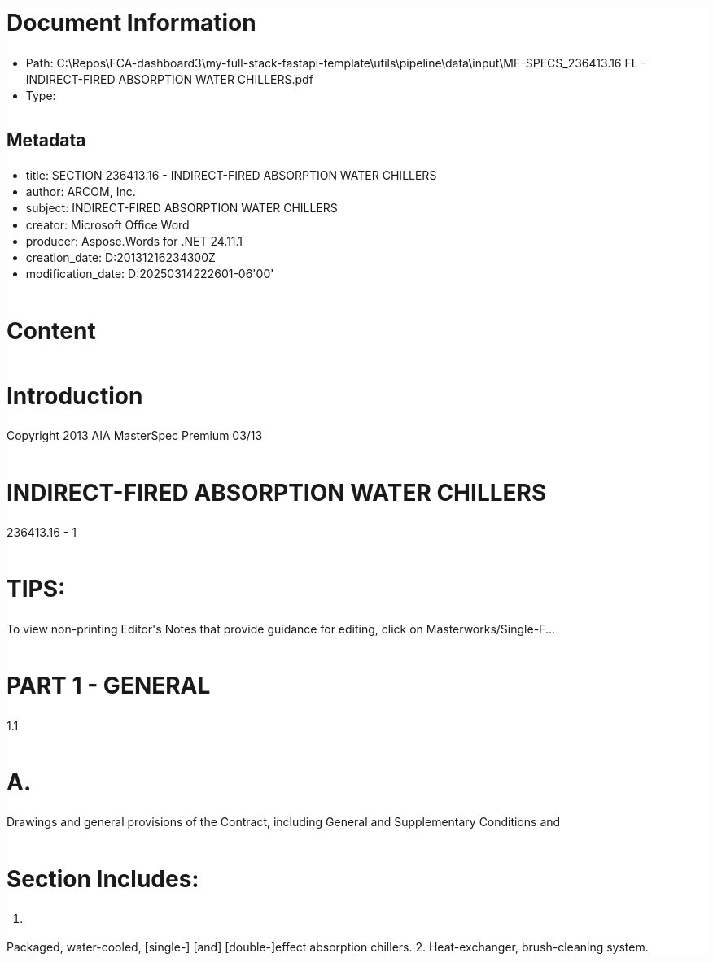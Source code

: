 # Document Information

- Path: C:\Repos\FCA-dashboard3\my-full-stack-fastapi-template\utils\pipeline\data\input\MF-SPECS_236413.16 FL - INDIRECT-FIRED ABSORPTION WATER CHILLERS.pdf
- Type: 

## Metadata

- title: SECTION 236413.16 - INDIRECT-FIRED ABSORPTION WATER CHILLERS
- author: ARCOM, Inc.
- subject: INDIRECT-FIRED ABSORPTION WATER CHILLERS
- creator: Microsoft Office Word
- producer: Aspose.Words for .NET 24.11.1
- creation_date: D:20131216234300Z
- modification_date: D:20250314222601-06'00'

# Content

# Introduction

Copyright 2013 AIA
MasterSpec Premium
03/13

# INDIRECT-FIRED ABSORPTION WATER CHILLERS

236413.16 - 1

# TIPS:

To view non-printing Editor's Notes that provide guidance for editing, click on Masterworks/Single-F...

# PART 1 - GENERAL

1.1

# A.

Drawings and general provisions of the Contract, including General and Supplementary Conditions and

# Section Includes:

1.
Packaged, water-cooled, [single-] [and] [double-]effect absorption chillers.
2.
Heat-exchanger, brush-cleaning system.
